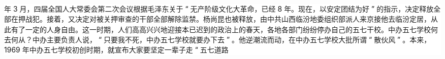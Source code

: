  <span class="s1">
   年
  </span>
  <span class="s2">
   3
  </span>
  <span class="s1">
   月，四届全国人大常委会第二次会议根据毛泽东关于
  </span>
  <span class="s2">
   “
  </span>
  <span class="s1">
   无产阶级文化大革命，已经
  </span>
  <span class="s2">
   8
  </span>
  <span class="s1">
   年。现在，以安定团结为好
  </span>
  <span class="s2">
   ”
  </span>
  <span class="s1">
   的指示，决定释放全部在押战犯。接着，又决定对被关押审查的干部全部解除监禁。杨尚昆也被释放，由中共山西临汾地委组织部派人来京接他去临汾定居，从此有了一定的人身自由。这一时期，人们高高兴兴地迎接本已迟到的政治上的春天，各地各部门纷纷停办自己的五七干校。中办五七学校何去何从？中办主要负责人说，
  </span>
  <span class="s2">
   “
  </span>
  <span class="s1">
   只要我不死，中办五七学校就要办下去
  </span>
  <span class="s2">
   ”
  </span>
  <span class="s1">
   。他逆潮流而动，在中办五七学校大批所谓
  </span>
  <span class="s2">
   “
  </span>
  <span class="s1">
   散伙风
  </span>
  <span class="s2">
   ”
  </span>
  <span class="s1">
   。本来，
  </span>
  <span class="s2">
   1969
  </span>
  <span class="s1">
   年中办五七学校初创时期，就宣布大家要坚定一辈子走
  </span>
  <span class="s2">
   “
  </span>
  <span class="s1">
   五七道路
  </span>